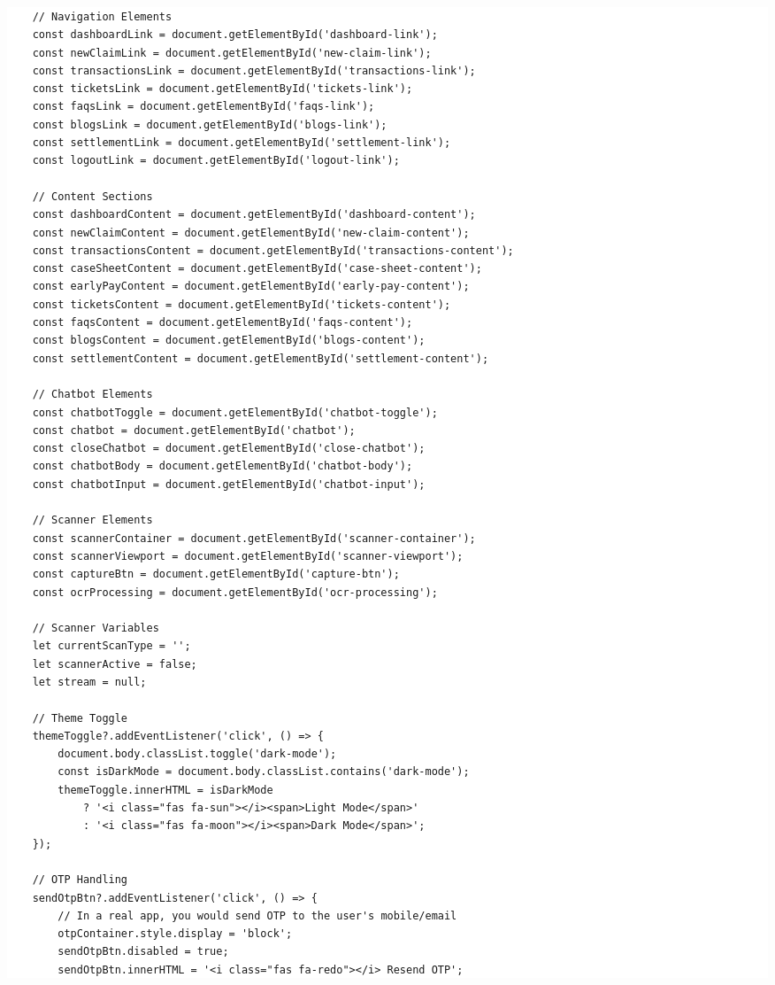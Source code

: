         // Navigation Elements
        const dashboardLink = document.getElementById('dashboard-link');
        const newClaimLink = document.getElementById('new-claim-link');
        const transactionsLink = document.getElementById('transactions-link');
        const ticketsLink = document.getElementById('tickets-link');
        const faqsLink = document.getElementById('faqs-link');
        const blogsLink = document.getElementById('blogs-link');
        const settlementLink = document.getElementById('settlement-link');
        const logoutLink = document.getElementById('logout-link');
        
        // Content Sections
        const dashboardContent = document.getElementById('dashboard-content');
        const newClaimContent = document.getElementById('new-claim-content');
        const transactionsContent = document.getElementById('transactions-content');
        const caseSheetContent = document.getElementById('case-sheet-content');
        const earlyPayContent = document.getElementById('early-pay-content');
        const ticketsContent = document.getElementById('tickets-content');
        const faqsContent = document.getElementById('faqs-content');
        const blogsContent = document.getElementById('blogs-content');
        const settlementContent = document.getElementById('settlement-content');
        
        // Chatbot Elements
        const chatbotToggle = document.getElementById('chatbot-toggle');
        const chatbot = document.getElementById('chatbot');
        const closeChatbot = document.getElementById('close-chatbot');
        const chatbotBody = document.getElementById('chatbot-body');
        const chatbotInput = document.getElementById('chatbot-input');
        
        // Scanner Elements
        const scannerContainer = document.getElementById('scanner-container');
        const scannerViewport = document.getElementById('scanner-viewport');
        const captureBtn = document.getElementById('capture-btn');
        const ocrProcessing = document.getElementById('ocr-processing');
        
        // Scanner Variables
        let currentScanType = '';
        let scannerActive = false;
        let stream = null;

        // Theme Toggle
        themeToggle?.addEventListener('click', () => {
            document.body.classList.toggle('dark-mode');
            const isDarkMode = document.body.classList.contains('dark-mode');
            themeToggle.innerHTML = isDarkMode 
                ? '<i class="fas fa-sun"></i><span>Light Mode</span>' 
                : '<i class="fas fa-moon"></i><span>Dark Mode</span>';
        });
        
        // OTP Handling
        sendOtpBtn?.addEventListener('click', () => {
            // In a real app, you would send OTP to the user's mobile/email
            otpContainer.style.display = 'block';
            sendOtpBtn.disabled = true;
            sendOtpBtn.innerHTML = '<i class="fas fa-redo"></i> Resend OTP';
            